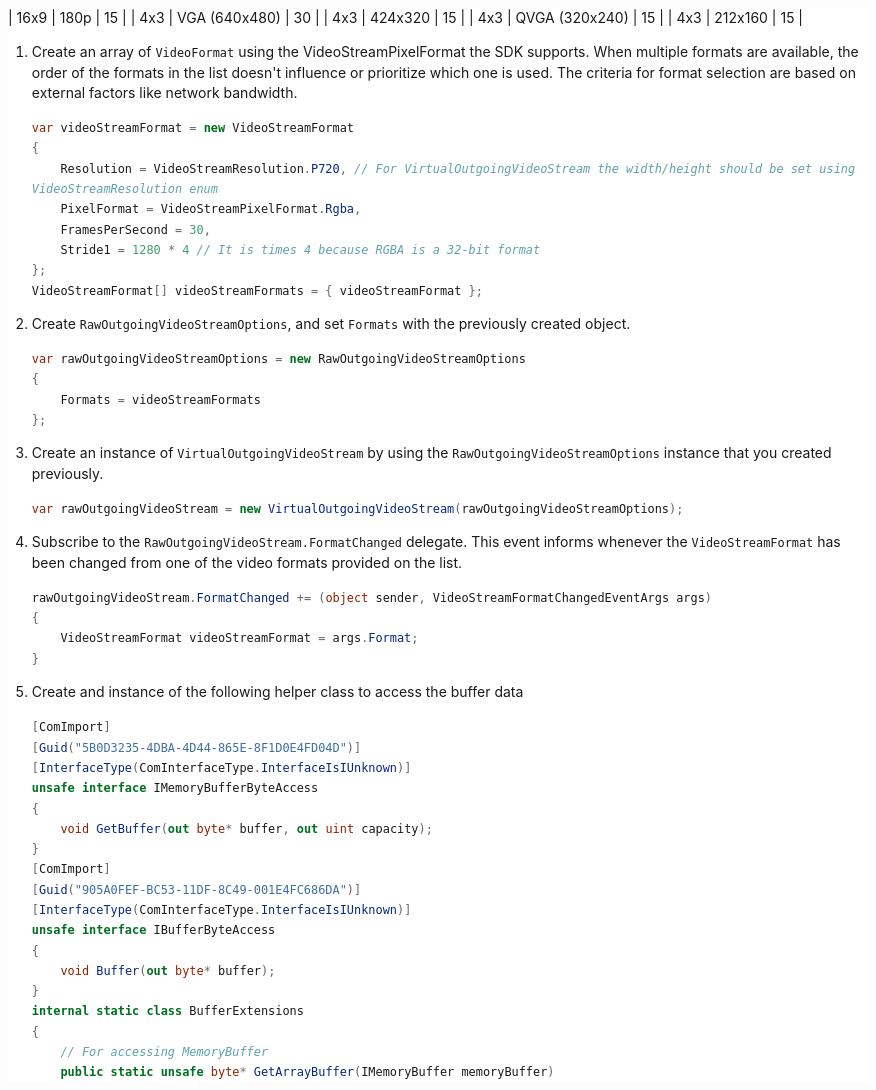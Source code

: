 | 16x9 | 180p | 15 |
| 4x3 | VGA (640x480) | 30 |
| 4x3 | 424x320 | 15 |
| 4x3 | QVGA (320x240) | 15 |
| 4x3 | 212x160 | 15 |
1. Create an array of `VideoFormat` using the VideoStreamPixelFormat the SDK supports.
   When multiple formats are available, the order of the formats in the list doesn't influence or prioritize which one is used. The criteria for format selection are based on external factors like network bandwidth.
    ```csharp
    var videoStreamFormat = new VideoStreamFormat
    {
        Resolution = VideoStreamResolution.P720, // For VirtualOutgoingVideoStream the width/height should be set using VideoStreamResolution enum
        PixelFormat = VideoStreamPixelFormat.Rgba,
        FramesPerSecond = 30,
        Stride1 = 1280 * 4 // It is times 4 because RGBA is a 32-bit format
    };
    VideoStreamFormat[] videoStreamFormats = { videoStreamFormat };
    ```
2. Create `RawOutgoingVideoStreamOptions`, and set `Formats` with the previously created object.
    ```csharp
    var rawOutgoingVideoStreamOptions = new RawOutgoingVideoStreamOptions
    {
        Formats = videoStreamFormats
    };
    ```
3. Create an instance of `VirtualOutgoingVideoStream` by using the `RawOutgoingVideoStreamOptions` instance that you created previously.
    ```csharp
    var rawOutgoingVideoStream = new VirtualOutgoingVideoStream(rawOutgoingVideoStreamOptions);
    ```
4. Subscribe to the `RawOutgoingVideoStream.FormatChanged` delegate. This event informs whenever the `VideoStreamFormat` has been changed from one of the video formats provided on the list.
    ```csharp
    rawOutgoingVideoStream.FormatChanged += (object sender, VideoStreamFormatChangedEventArgs args)
    {
        VideoStreamFormat videoStreamFormat = args.Format;
    }
    ```
6. Create and instance of the following helper class to access the buffer data
    ```csharp
    [ComImport]
    [Guid("5B0D3235-4DBA-4D44-865E-8F1D0E4FD04D")]
    [InterfaceType(ComInterfaceType.InterfaceIsIUnknown)]
    unsafe interface IMemoryBufferByteAccess
    {
        void GetBuffer(out byte* buffer, out uint capacity);
    }
    [ComImport]
    [Guid("905A0FEF-BC53-11DF-8C49-001E4FC686DA")]
    [InterfaceType(ComInterfaceType.InterfaceIsIUnknown)]
    unsafe interface IBufferByteAccess
    {
        void Buffer(out byte* buffer);
    }
    internal static class BufferExtensions
    {
        // For accessing MemoryBuffer
        public static unsafe byte* GetArrayBuffer(IMemoryBuffer memoryBuffer)